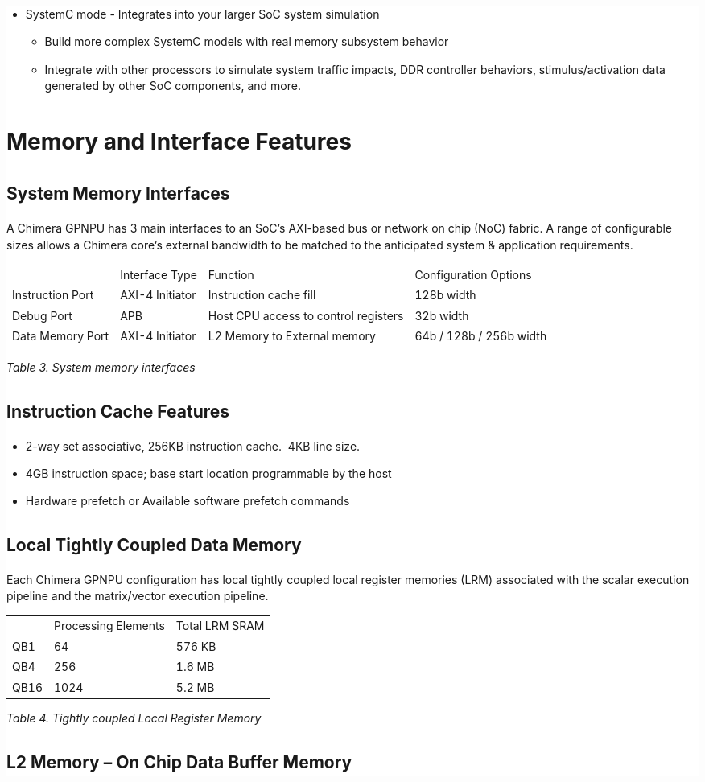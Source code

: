 - SystemC mode - Integrates into your larger SoC system simulation

  - Build more complex SystemC models with real memory subsystem behavior

  - Integrate with other processors to simulate system traffic impacts, DDR controller behaviors, stimulus/activation data generated by other SoC components, and more.

# Memory and Interface Features

## System Memory Interfaces

A Chimera GPNPU has 3 main interfaces to an SoC’s AXI-based bus or network on chip (NoC) fabric. A range of configurable sizes allows a Chimera core’s external bandwidth to be matched to the anticipated system & application requirements.

|                  |                 |                                      |                         |
| ---------------- | --------------- | ------------------------------------ | ----------------------- |
| &nbsp;           | Interface Type  | Function                             | Configuration Options   |
| Instruction Port | AXI-4 Initiator | Instruction cache fill               | 128b width              |
| Debug Port       | APB             | Host CPU access to control registers | 32b width               |
| Data Memory Port | AXI-4 Initiator | L2 Memory to External memory         | 64b / 128b / 256b width |

*Table 3. System memory interfaces*

## Instruction Cache Features

- 2-way set associative, 256KB instruction cache.  4KB line size.

- 4GB instruction space; base start location programmable by the host

- Hardware prefetch or Available software prefetch commands

## Local Tightly Coupled Data Memory

Each Chimera GPNPU configuration has local tightly coupled local register memories (LRM) associated with the scalar execution pipeline and the matrix/vector execution pipeline.

|        |                     |                |
| ------ | ------------------- | -------------- |
| &nbsp; | Processing Elements | Total LRM SRAM |
| QB1    | 64                  | 576 KB         |
| QB4    | 256                 | 1.6 MB         |
| QB16   | 1024                | 5.2 MB         |

*Table 4. Tightly coupled Local Register Memory*

## L2 Memory – On Chip Data Buffer Memory
